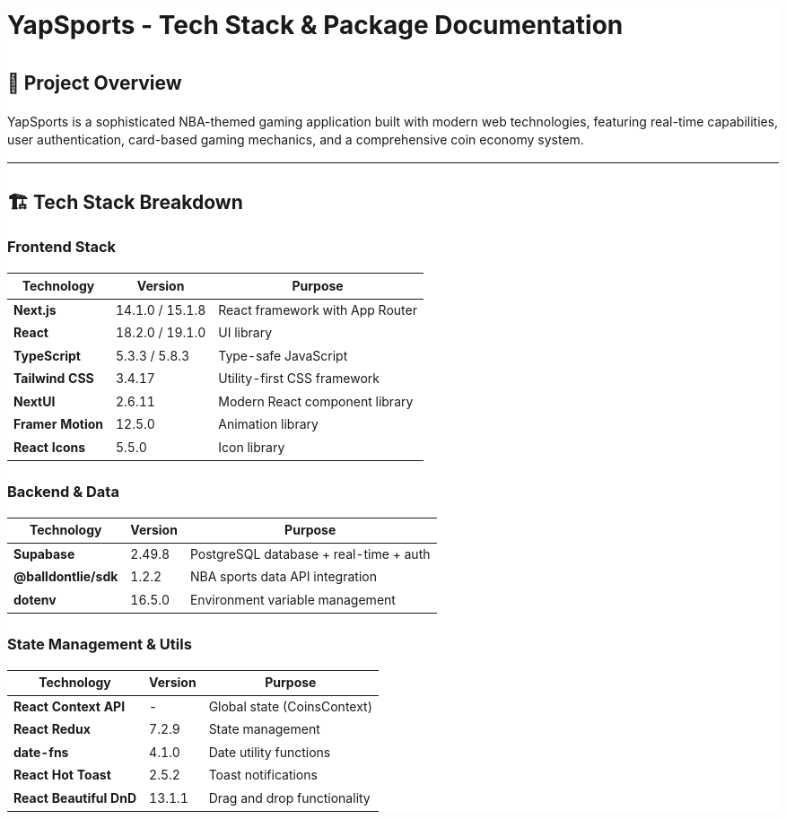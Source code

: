 # YapSports - Tech Stack & Package Documentation

## 🚀 Project Overview

YapSports is a sophisticated NBA-themed gaming application built with modern web technologies, featuring real-time capabilities, user authentication, card-based gaming mechanics, and a comprehensive coin economy system.

---

## 🏗️ Tech Stack Breakdown

### **Frontend Stack**

| Technology | Version | Purpose |
|------------|---------|---------|
| **Next.js** | 14.1.0 / 15.1.8 | React framework with App Router |
| **React** | 18.2.0 / 19.1.0 | UI library |
| **TypeScript** | 5.3.3 / 5.8.3 | Type-safe JavaScript |
| **Tailwind CSS** | 3.4.17 | Utility-first CSS framework |
| **NextUI** | 2.6.11 | Modern React component library |
| **Framer Motion** | 12.5.0 | Animation library |
| **React Icons** | 5.5.0 | Icon library |

### **Backend & Data**

| Technology | Version | Purpose |
|------------|---------|---------|
| **Supabase** | 2.49.8 | PostgreSQL database + real-time + auth |
| **@balldontlie/sdk** | 1.2.2 | NBA sports data API integration |
| **dotenv** | 16.5.0 | Environment variable management |

### **State Management & Utils**

| Technology | Version | Purpose |
|------------|---------|---------|
| **React Context API** | - | Global state (CoinsContext) |
| **React Redux** | 7.2.9 | State management |
| **date-fns** | 4.1.0 | Date utility functions |
| **React Hot Toast** | 2.5.2 | Toast notifications |
| **React Beautiful DnD** | 13.1.1 | Drag and drop functionality |
